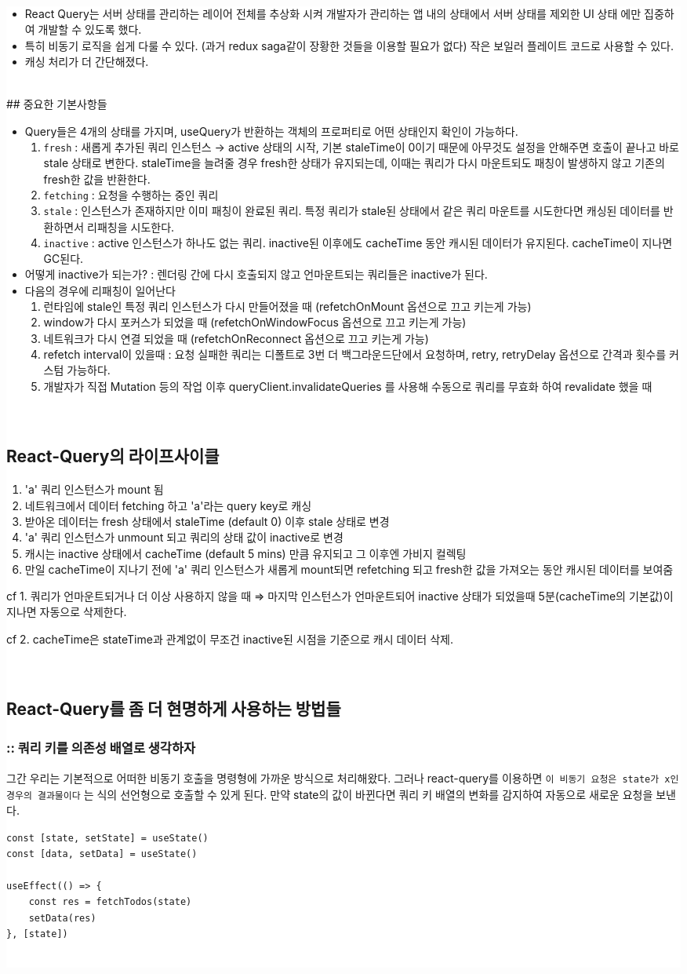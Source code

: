 - React Query는 서버 상태를 관리하는 레이어 전체를 추상화 시켜 개발자가 관리하는 앱 내의 상태에서 서버 상태를 제외한 UI 상태 에만 집중하여 개발할 수 있도록 했다.
- 특히 비동기 로직을 쉽게 다룰 수 있다. (과거 redux saga같이 장황한 것들을 이용할 필요가 없다) 작은 보일러 플레이트 코드로 사용할 수 있다.
- 캐싱 처리가 더 간단해졌다.


<br />
## 중요한 기본사항들

- Query들은 4개의 상태를 가지며, useQuery가 반환하는 객체의 프로퍼티로 어떤 상태인지 확인이 가능하다.
    1. `fresh` : 새롭게 추가된 쿼리 인스턴스 → active 상태의 시작, 기본 staleTime이 0이기 때문에 아무것도 설정을 안해주면 호출이 끝나고 바로 stale 상태로 변한다. staleTime을 늘려줄 경우 fresh한 상태가 유지되는데, 이때는 쿼리가 다시 마운트되도 패칭이 발생하지 않고 기존의 fresh한 값을 반환한다.
    2. `fetching` : 요청을 수행하는 중인 쿼리
    3. `stale` : 인스턴스가 존재하지만 이미 패칭이 완료된 쿼리. 특정 쿼리가 stale된 상태에서 같은 쿼리 마운트를 시도한다면 캐싱된 데이터를 반환하면서 리패칭을 시도한다.
    4. `inactive` : active 인스턴스가 하나도 없는 쿼리. inactive된 이후에도 cacheTime 동안 캐시된 데이터가 유지된다. cacheTime이 지나면 GC된다.
- 어떻게 inactive가 되는가? : 렌더링 간에 다시 호출되지 않고 언마운트되는 쿼리들은 inactive가 된다.
- 다음의 경우에 리패칭이 일어난다
    1. 런타임에 stale인 특정 쿼리 인스턴스가 다시 만들어졌을 때 (refetchOnMount 옵션으로 끄고 키는게 가능)
    2. window가 다시 포커스가 되었을 때 (refetchOnWindowFocus 옵션으로 끄고 키는게 가능)
    3. 네트워크가 다시 연결 되었을 때 (refetchOnReconnect 옵션으로 끄고 키는게 가능)
    4. refetch interval이 있을때 : 요청 실패한 쿼리는 디폴트로 3번 더 백그라운드단에서 요청하며, retry, retryDelay 옵션으로 간격과 횟수를 커스텀 가능하다.
    5. 개발자가 직접 Mutation 등의 작업 이후 queryClient.invalidateQueries 를 사용해 수동으로 쿼리를 무효화 하여 revalidate 했을 때
<br />

## React-Query의 라이프사이클

1. 'a' 쿼리 인스턴스가 mount 됨
2. 네트워크에서 데이터 fetching 하고 'a'라는 query key로 캐싱
3. 받아온 데이터는 fresh 상태에서 staleTime (default 0) 이후 stale 상태로 변경
4. 'a' 쿼리 인스턴스가 unmount 되고 쿼리의 상태 값이 inactive로 변경
5. 캐시는 inactive 상태에서 cacheTime (default 5 mins) 만큼 유지되고 그 이후엔 가비지 컬렉팅
6. 만일 cacheTime이 지나기 전에 'a' 쿼리 인스턴스가 새롭게 mount되면 refetching 되고 fresh한 값을 가져오는 동안 캐시된 데이터를 보여줌

cf 1. 쿼리가 언마운트되거나 더 이상 사용하지 않을 때 ⇒ 마지막 인스턴스가 언마운트되어 inactive 상태가 되었을때 5분(cacheTime의 기본값)이 지나면 자동으로 삭제한다.

cf 2. cacheTime은 stateTime과 관계없이 무조건 inactive된 시점을 기준으로 캐시 데이터 삭제.

<br />

## React-Query를 좀 더 현명하게 사용하는 방법들

### :: 쿼리 키를 의존성 배열로 생각하자

그간 우리는 기본적으로 어떠한 비동기 호출을 명령형에 가까운 방식으로 처리해왔다. 그러나 react-query를 이용하면 `이 비동기 요청은 state가 x인 경우의 결과물이다` 는 식의 선언형으로 호출할 수 있게 된다. 만약 state의 값이 바뀐다면 쿼리 키 배열의 변화를 감지하여 자동으로 새로운 요청을 보낸다.

```tsx
const [state, setState] = useState()
const [data, setData] = useState()

useEffect(() => {
	const res = fetchTodos(state)
	setData(res)
}, [state])
```
<br />
